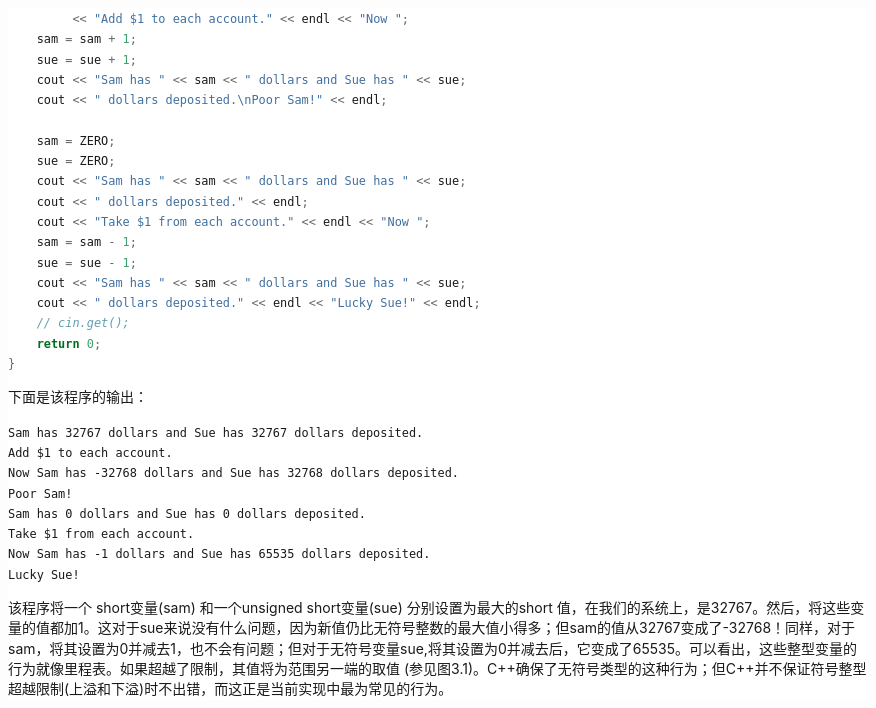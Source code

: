 ```c++
         << "Add $1 to each account." << endl << "Now ";
    sam = sam + 1;
    sue = sue + 1; 
    cout << "Sam has " << sam << " dollars and Sue has " << sue;
    cout << " dollars deposited.\nPoor Sam!" << endl;
    
    sam = ZERO;
    sue = ZERO;
    cout << "Sam has " << sam << " dollars and Sue has " << sue;
    cout << " dollars deposited." << endl;
    cout << "Take $1 from each account." << endl << "Now ";
    sam = sam - 1;
    sue = sue - 1;
    cout << "Sam has " << sam << " dollars and Sue has " << sue;
    cout << " dollars deposited." << endl << "Lucky Sue!" << endl;
	// cin.get();
    return 0; 
}
```

下面是该程序的输出：

```
Sam has 32767 dollars and Sue has 32767 dollars deposited.
Add $1 to each account.
Now Sam has -32768 dollars and Sue has 32768 dollars deposited.
Poor Sam!
Sam has 0 dollars and Sue has 0 dollars deposited.
Take $1 from each account.
Now Sam has -1 dollars and Sue has 65535 dollars deposited.
Lucky Sue!
```

该程序将一个 short变量(sam) 和一个unsigned short变量(sue) 分别设置为最大的short 值，在我们的系统上，是32767。然后，将这些变量的值都加1。这对于sue来说没有什么问题，因为新值仍比无符号整数的最大值小得多；但sam的值从32767变成了-32768！同样，对于sam，将其设置为0并减去1，也不会有问题；但对于无符号变量sue,将其设置为0并减去后，它变成了65535。可以看出，这些整型变量的行为就像里程表。如果超越了限制，其值将为范围另一端的取值 (参见图3.1)。C++确保了无符号类型的这种行为；但C++并不保证符号整型超越限制(上溢和下溢)时不出错，而这正是当前实现中最为常见的行为。
